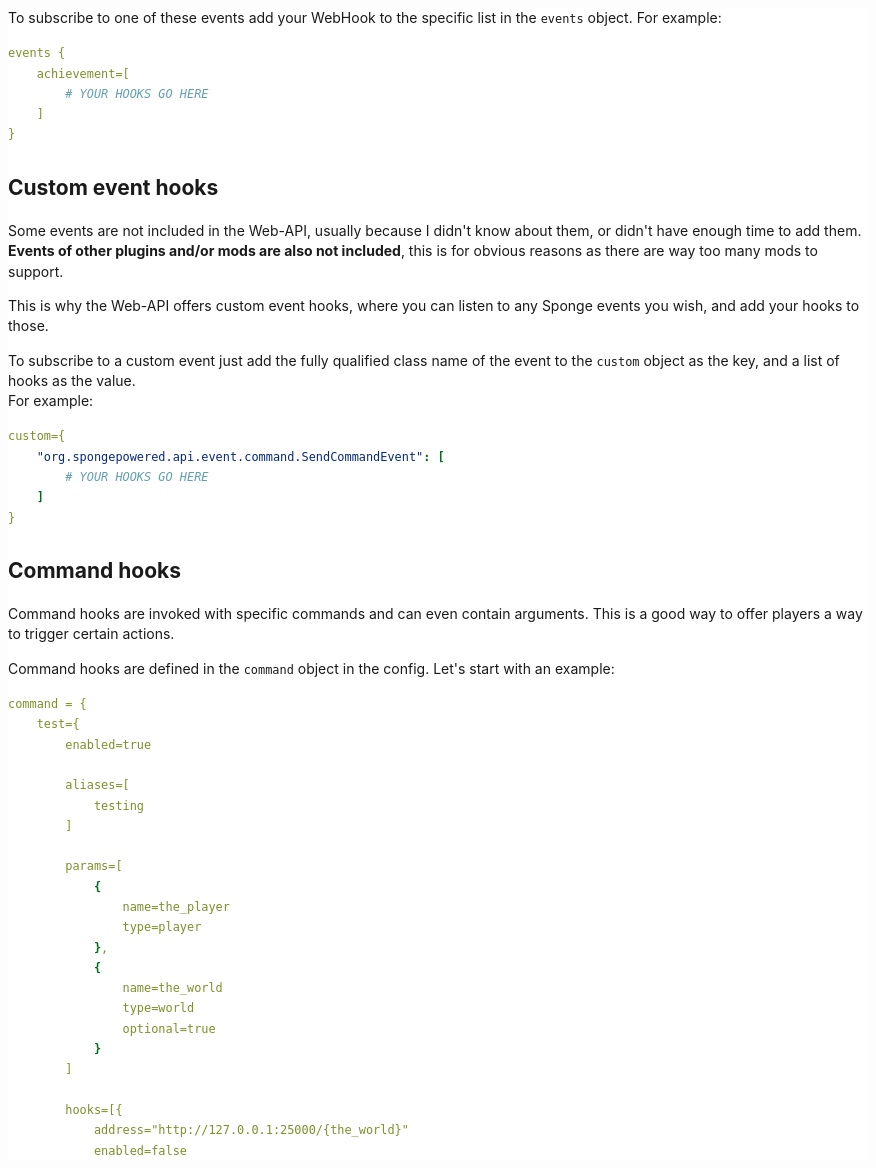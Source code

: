 To subscribe to one of these events add your WebHook to the specific list in the `events` object.
For example:
```yaml
events {
    achievement=[
        # YOUR HOOKS GO HERE
    ]
}
```


<a name="custom"></a>
## Custom event hooks

Some events are not included in the Web-API, usually because I didn't know about them, or didn't have
enough time to add them. **Events of other plugins and/or mods are also not included**, this is for
obvious reasons as there are way too many mods to support.

This is why the Web-API offers custom event hooks, where you can listen to any Sponge events you wish,
and add your hooks to those.

To subscribe to a custom event just add the fully qualified class name of the event to the `custom`
object as the key, and a list of hooks as the value.  
For example:
```yaml
custom={
    "org.spongepowered.api.event.command.SendCommandEvent": [
        # YOUR HOOKS GO HERE
    ]
}
```


<a name="command"></a>
## Command hooks

Command hooks are invoked with specific commands and can even contain arguments. This is a good way
to offer players a way to trigger certain actions.

Command hooks are defined in the `command` object in the config. Let's start with an example:
```yaml
command = {
    test={
        enabled=true
        
        aliases=[
            testing
        ]
        
        params=[
            {
                name=the_player
                type=player
            },
            {
                name=the_world
                type=world
                optional=true
            }
        ]
    
        hooks=[{
            address="http://127.0.0.1:25000/{the_world}"
            enabled=false
```